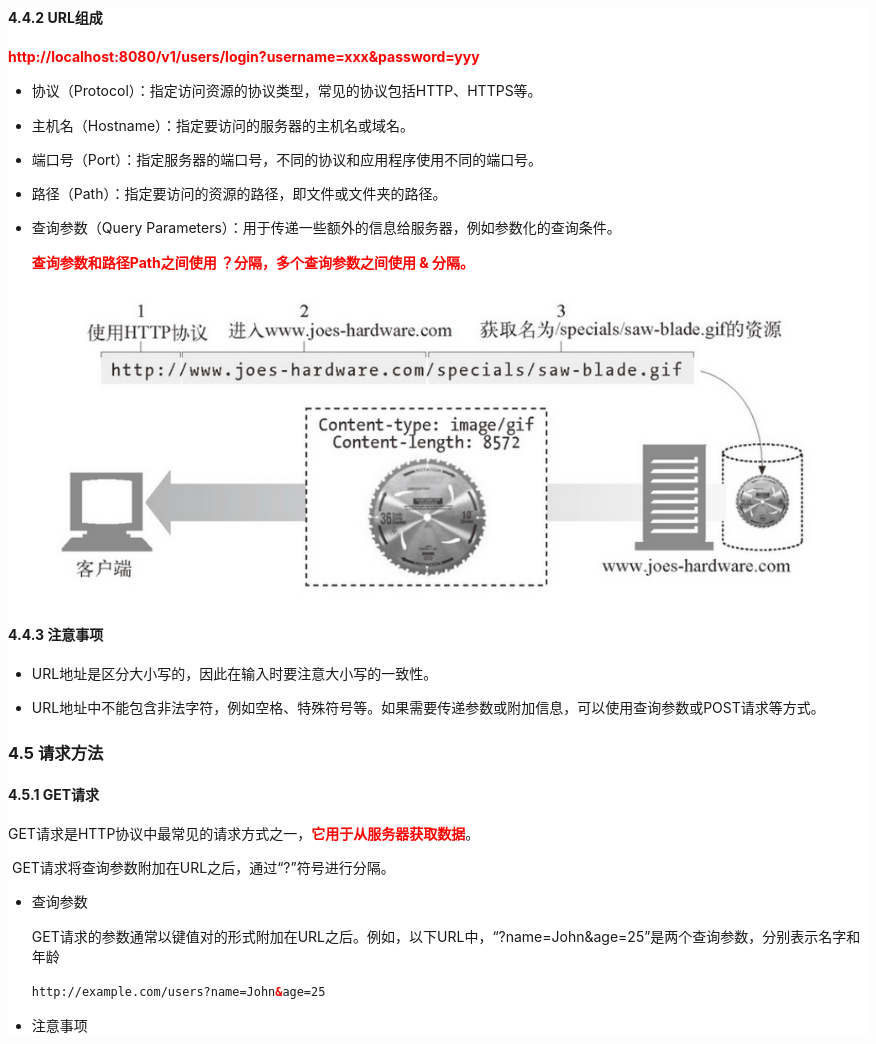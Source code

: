 #### 4.4.2 URL组成

<font color=red>**http://localhost:8080/v1/users/login?username=xxx&password=yyy**</font>

* 协议（Protocol）：指定访问资源的协议类型，常见的协议包括HTTP、HTTPS等。

* 主机名（Hostname）：指定要访问的服务器的主机名或域名。

* 端口号（Port）：指定服务器的端口号，不同的协议和应用程序使用不同的端口号。

* 路径（Path）：指定要访问的资源的路径，即文件或文件夹的路径。

* 查询参数（Query Parameters）：用于传递一些额外的信息给服务器，例如参数化的查询条件。

  <font color=red>**查询参数和路径Path之间使用 ？分隔，多个查询参数之间使用 & 分隔。**</font>

![image-20231111160818682](./images/image-20231111160818682.png)

#### 4.4.3 注意事项

* URL地址是区分大小写的，因此在输入时要注意大小写的一致性。

* URL地址中不能包含非法字符，例如空格、特殊符号等。如果需要传递参数或附加信息，可以使用查询参数或POST请求等方式。

### 4.5 请求方法

#### 4.5.1 GET请求

​	GET请求是HTTP协议中最常见的请求方式之一，<font color=red>**它用于从服务器获取数据**</font>。

​	GET请求将查询参数附加在URL之后，通过“?”符号进行分隔。

* 查询参数

  GET请求的参数通常以键值对的形式附加在URL之后。例如，以下URL中，“?name=John&age=25”是两个查询参数，分别表示名字和年龄

  ```html
  http://example.com/users?name=John&age=25
  ```

* 注意事项
